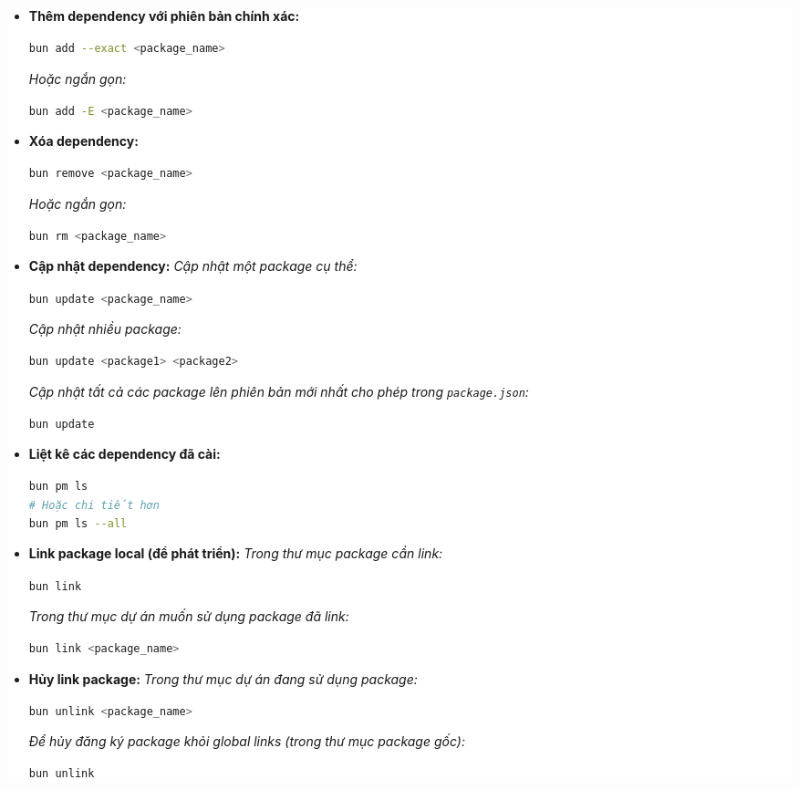 *   **Thêm dependency với phiên bản chính xác:**
    ```bash
    bun add --exact <package_name>
    ```
    *Hoặc ngắn gọn:*
    ```bash
    bun add -E <package_name>
    ```

*   **Xóa dependency:**
    ```bash
    bun remove <package_name>
    ```
    *Hoặc ngắn gọn:*
    ```bash
    bun rm <package_name>
    ```

*   **Cập nhật dependency:**
    *Cập nhật một package cụ thể:*
    ```bash
    bun update <package_name>
    ```
    *Cập nhật nhiều package:*
    ```bash
    bun update <package1> <package2>
    ```
    *Cập nhật tất cả các package lên phiên bản mới nhất cho phép trong `package.json`:*
    ```bash
    bun update
    ```

*   **Liệt kê các dependency đã cài:**
    ```bash
    bun pm ls
    # Hoặc chi tiết hơn
    bun pm ls --all
    ```

*   **Link package local (để phát triển):**
    *Trong thư mục package cần link:*
    ```bash
    bun link
    ```
    *Trong thư mục dự án muốn sử dụng package đã link:*
    ```bash
    bun link <package_name>
    ```

*   **Hủy link package:**
    *Trong thư mục dự án đang sử dụng package:*
    ```bash
    bun unlink <package_name>
    ```
    *Để hủy đăng ký package khỏi global links (trong thư mục package gốc):*
    ```bash
    bun unlink
    ```
